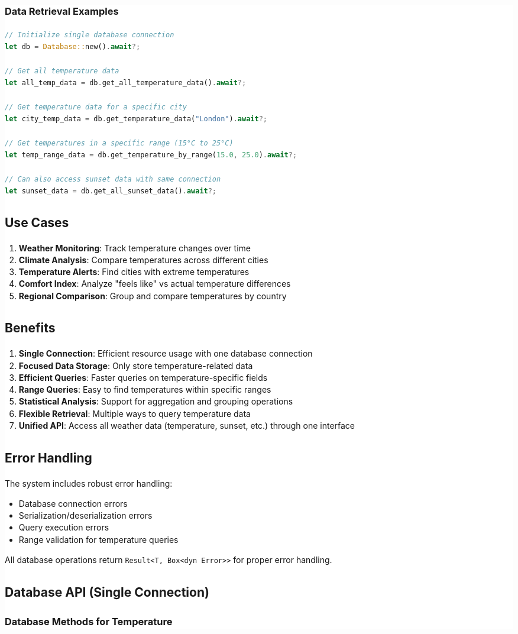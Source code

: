 ### Data Retrieval Examples

```rust
// Initialize single database connection
let db = Database::new().await?;

// Get all temperature data
let all_temp_data = db.get_all_temperature_data().await?;

// Get temperature data for a specific city
let city_temp_data = db.get_temperature_data("London").await?;

// Get temperatures in a specific range (15°C to 25°C)
let temp_range_data = db.get_temperature_by_range(15.0, 25.0).await?;

// Can also access sunset data with same connection
let sunset_data = db.get_all_sunset_data().await?;
```

## Use Cases

1. **Weather Monitoring**: Track temperature changes over time
2. **Climate Analysis**: Compare temperatures across different cities
3. **Temperature Alerts**: Find cities with extreme temperatures
4. **Comfort Index**: Analyze "feels like" vs actual temperature differences
5. **Regional Comparison**: Group and compare temperatures by country

## Benefits

1. **Single Connection**: Efficient resource usage with one database connection
2. **Focused Data Storage**: Only store temperature-related data
3. **Efficient Queries**: Faster queries on temperature-specific fields
4. **Range Queries**: Easy to find temperatures within specific ranges
5. **Statistical Analysis**: Support for aggregation and grouping operations
6. **Flexible Retrieval**: Multiple ways to query temperature data
7. **Unified API**: Access all weather data (temperature, sunset, etc.) through one interface

## Error Handling

The system includes robust error handling:
- Database connection errors
- Serialization/deserialization errors
- Query execution errors
- Range validation for temperature queries

All database operations return `Result<T, Box<dyn Error>>` for proper error handling.

## Database API (Single Connection)

### Database Methods for Temperature
